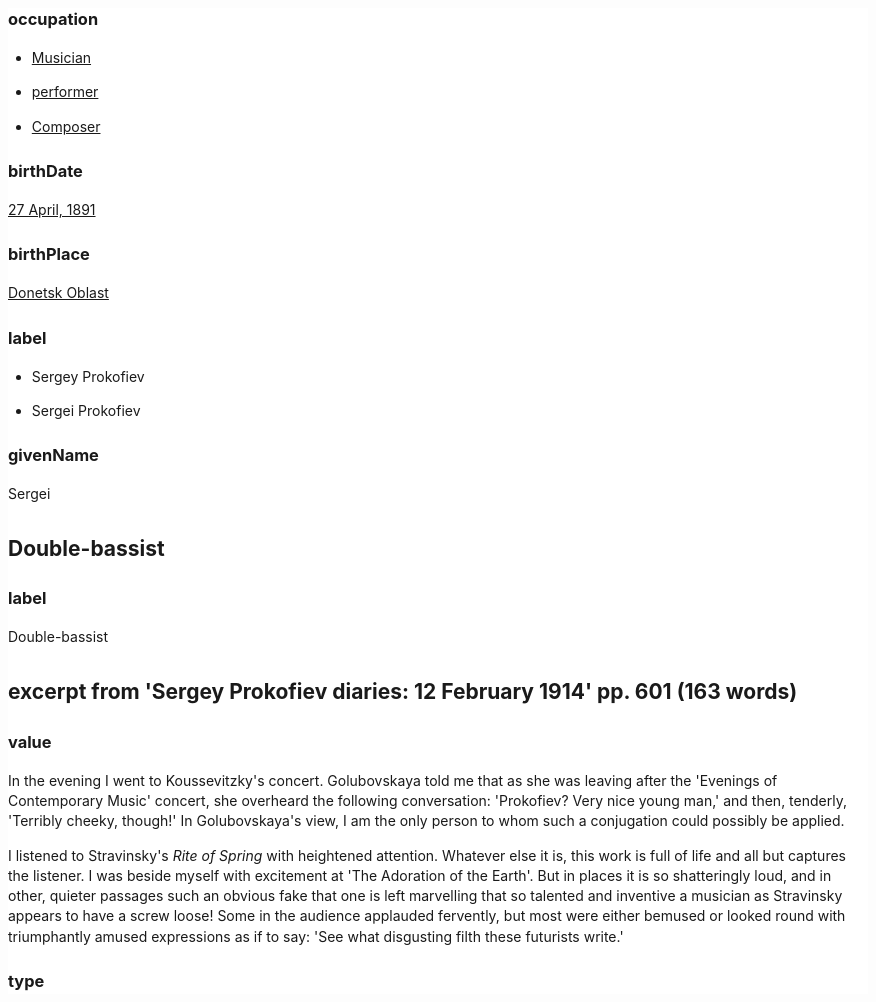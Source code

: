 ### occupation

 - [Musician](#Musician)

 - [performer](#performer)

 - [Composer](#Composer)

### birthDate


[27 April, 1891](#27-April-1891)

### birthPlace


[Donetsk Oblast](#Donetsk-Oblast)

### label

 - Sergey Prokofiev

 - Sergei Prokofiev

### givenName


Sergei

## Double-bassist

### label


Double-bassist

## excerpt from 'Sergey Prokofiev diaries: 12 February 1914' pp. 601 (163 words)

### value


<p>In the evening I went to Koussevitzky's concert. Golubovskaya told me that as she was leaving after the 'Evenings of Contemporary Music' concert, she overheard the following conversation: 'Prokofiev? Very nice young man,' and then, tenderly, 'Terribly cheeky, though!' In Golubovskaya's view, I am the only person to whom such a conjugation could possibly be applied.</p>
<p>I listened to Stravinsky's&nbsp;<em>Rite of Spring&nbsp;</em>with heightened attention. Whatever else it is, this work is full of life and all but captures the listener. I was beside myself with excitement at 'The Adoration of the Earth'. But in places it is so shatteringly loud, and in other, quieter passages such an obvious fake that one is left marvelling that so talented and inventive a musician as Stravinsky appears to have a screw loose! Some in the audience applauded fervently, but most were either bemused or looked round with triumphantly amused expressions as if to say: 'See what disgusting filth these futurists write.'</p>

### type
